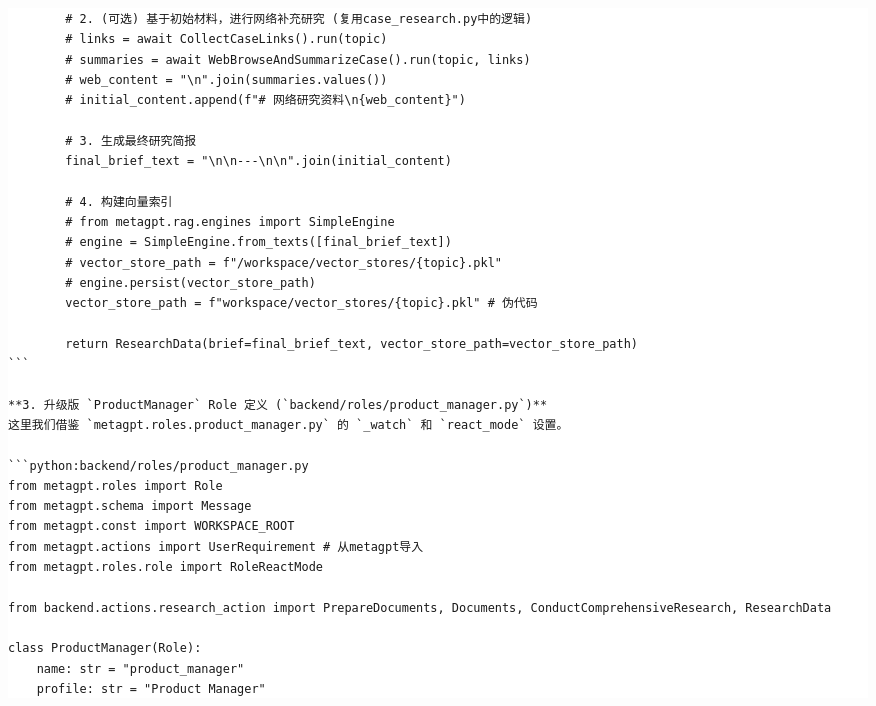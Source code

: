             # 2. (可选) 基于初始材料，进行网络补充研究 (复用case_research.py中的逻辑)
            # links = await CollectCaseLinks().run(topic)
            # summaries = await WebBrowseAndSummarizeCase().run(topic, links)
            # web_content = "\n".join(summaries.values())
            # initial_content.append(f"# 网络研究资料\n{web_content}")
    
            # 3. 生成最终研究简报
            final_brief_text = "\n\n---\n\n".join(initial_content)
    
            # 4. 构建向量索引
            # from metagpt.rag.engines import SimpleEngine
            # engine = SimpleEngine.from_texts([final_brief_text])
            # vector_store_path = f"/workspace/vector_stores/{topic}.pkl"
            # engine.persist(vector_store_path)
            vector_store_path = f"workspace/vector_stores/{topic}.pkl" # 伪代码
    
            return ResearchData(brief=final_brief_text, vector_store_path=vector_store_path)
    ```

    **3. 升级版 `ProductManager` Role 定义 (`backend/roles/product_manager.py`)**
    这里我们借鉴 `metagpt.roles.product_manager.py` 的 `_watch` 和 `react_mode` 设置。

    ```python:backend/roles/product_manager.py
    from metagpt.roles import Role
    from metagpt.schema import Message
    from metagpt.const import WORKSPACE_ROOT
    from metagpt.actions import UserRequirement # 从metagpt导入
    from metagpt.roles.role import RoleReactMode
    
    from backend.actions.research_action import PrepareDocuments, Documents, ConductComprehensiveResearch, ResearchData
    
    class ProductManager(Role):
        name: str = "product_manager"
        profile: str = "Product Manager"
    
